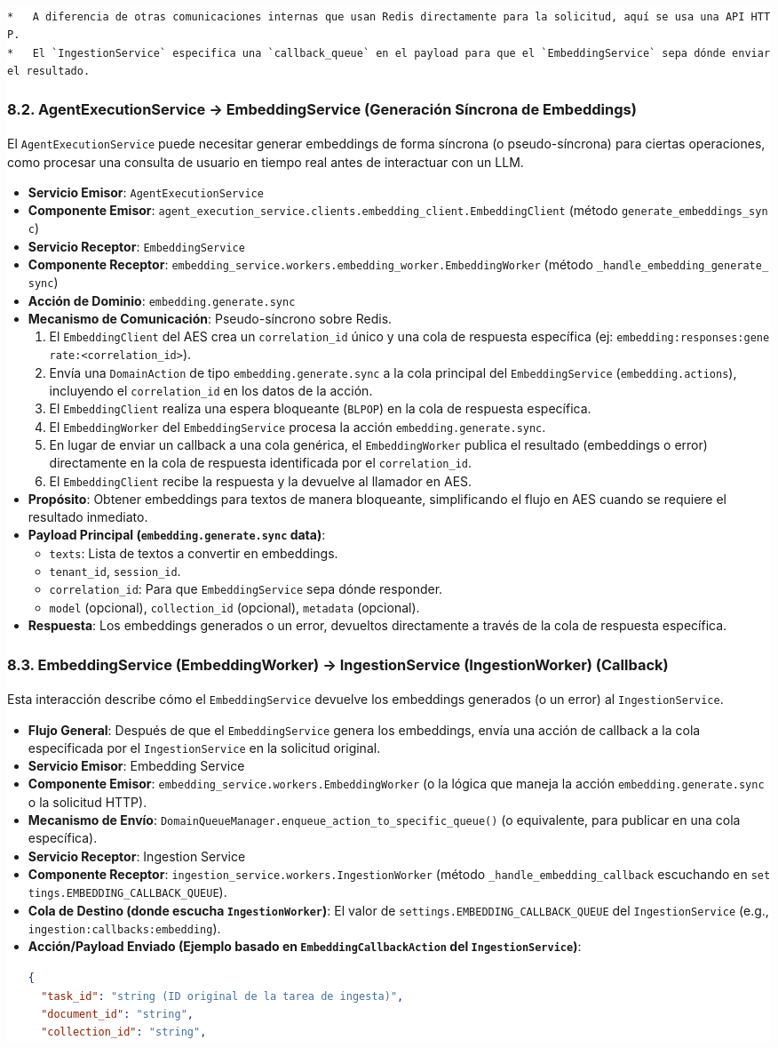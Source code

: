     *   A diferencia de otras comunicaciones internas que usan Redis directamente para la solicitud, aquí se usa una API HTTP.
    *   El `IngestionService` especifica una `callback_queue` en el payload para que el `EmbeddingService` sepa dónde enviar el resultado.

### 8.2. AgentExecutionService -> EmbeddingService (Generación Síncrona de Embeddings)

El `AgentExecutionService` puede necesitar generar embeddings de forma síncrona (o pseudo-síncrona) para ciertas operaciones, como procesar una consulta de usuario en tiempo real antes de interactuar con un LLM.

*   **Servicio Emisor**: `AgentExecutionService`
*   **Componente Emisor**: `agent_execution_service.clients.embedding_client.EmbeddingClient` (método `generate_embeddings_sync`)
*   **Servicio Receptor**: `EmbeddingService`
*   **Componente Receptor**: `embedding_service.workers.embedding_worker.EmbeddingWorker` (método `_handle_embedding_generate_sync`)
*   **Acción de Dominio**: `embedding.generate.sync`
*   **Mecanismo de Comunicación**: Pseudo-síncrono sobre Redis.
    1.  El `EmbeddingClient` del AES crea un `correlation_id` único y una cola de respuesta específica (ej: `embedding:responses:generate:<correlation_id>`).
    2.  Envía una `DomainAction` de tipo `embedding.generate.sync` a la cola principal del `EmbeddingService` (`embedding.actions`), incluyendo el `correlation_id` en los datos de la acción.
    3.  El `EmbeddingClient` realiza una espera bloqueante (`BLPOP`) en la cola de respuesta específica.
    4.  El `EmbeddingWorker` del `EmbeddingService` procesa la acción `embedding.generate.sync`.
    5.  En lugar de enviar un callback a una cola genérica, el `EmbeddingWorker` publica el resultado (embeddings o error) directamente en la cola de respuesta identificada por el `correlation_id`.
    6.  El `EmbeddingClient` recibe la respuesta y la devuelve al llamador en AES.
*   **Propósito**: Obtener embeddings para textos de manera bloqueante, simplificando el flujo en AES cuando se requiere el resultado inmediato.
*   **Payload Principal (`embedding.generate.sync` data)**:
    *   `texts`: Lista de textos a convertir en embeddings.
    *   `tenant_id`, `session_id`.
    *   `correlation_id`: Para que `EmbeddingService` sepa dónde responder.
    *   `model` (opcional), `collection_id` (opcional), `metadata` (opcional).
*   **Respuesta**: Los embeddings generados o un error, devueltos directamente a través de la cola de respuesta específica.

### 8.3. EmbeddingService (EmbeddingWorker) -> IngestionService (IngestionWorker) (Callback)

Esta interacción describe cómo el `EmbeddingService` devuelve los embeddings generados (o un error) al `IngestionService`.

*   **Flujo General**: Después de que el `EmbeddingService` genera los embeddings, envía una acción de callback a la cola especificada por el `IngestionService` en la solicitud original.
*   **Servicio Emisor**: Embedding Service
*   **Componente Emisor**: `embedding_service.workers.EmbeddingWorker` (o la lógica que maneja la acción `embedding.generate.sync` o la solicitud HTTP).
*   **Mecanismo de Envío**: `DomainQueueManager.enqueue_action_to_specific_queue()` (o equivalente, para publicar en una cola específica).
*   **Servicio Receptor**: Ingestion Service
*   **Componente Receptor**: `ingestion_service.workers.IngestionWorker` (método `_handle_embedding_callback` escuchando en `settings.EMBEDDING_CALLBACK_QUEUE`).
*   **Cola de Destino (donde escucha `IngestionWorker`)**: El valor de `settings.EMBEDDING_CALLBACK_QUEUE` del `IngestionService` (e.g., `ingestion:callbacks:embedding`).
*   **Acción/Payload Enviado (Ejemplo basado en `EmbeddingCallbackAction` del `IngestionService`)**:
    ```json
    {
      "task_id": "string (ID original de la tarea de ingesta)",
      "document_id": "string",
      "collection_id": "string",